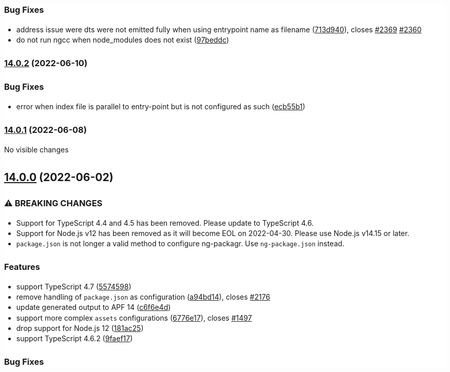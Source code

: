 
### Bug Fixes

* address issue were dts were not emitted fully when using entrypoint name as filename ([713d940](https://github.com/ng-packagr/ng-packagr/commit/713d9408f7b9629863bdbe38a426daa453807a16)), closes [#2369](https://github.com/ng-packagr/ng-packagr/issues/2369) [#2360](https://github.com/ng-packagr/ng-packagr/issues/2360)
* do not run ngcc when node_modules does not exist ([97beddc](https://github.com/ng-packagr/ng-packagr/commit/97beddc50000e04faf5a38a7da0fc6e9642fe0c0))

### [14.0.2](https://github.com/ng-packagr/ng-packagr/compare/v14.0.1...v14.0.2) (2022-06-10)
### Bug Fixes

* error when index file is parallel to entry-point but is not configured as such ([ecb55b1](https://github.com/ng-packagr/ng-packagr/commit/ecb55b1d7e55a6e86cd1972ea87a88b52660d2d5))


### [14.0.1](https://github.com/ng-packagr/ng-packagr/compare/v14.0.0...v14.0.1) (2022-06-08)

No visible changes

## [14.0.0](https://github.com/ng-packagr/ng-packagr/compare/v14.0.0-rc.0...v14.0.0) (2022-06-02)

### ⚠ BREAKING CHANGES

* Support for TypeScript 4.4 and 4.5 has been removed. Please update to TypeScript 4.6.
* Support for Node.js v12 has been removed as it will become EOL on 2022-04-30. Please use Node.js v14.15 or later.
* `package.json` is not longer a valid method to configure ng-packagr. Use `ng-package.json` instead.

### Features

* support TypeScript 4.7 ([5574598](https://github.com/ng-packagr/ng-packagr/commit/5574598b8ae44adca3c734a6659e14055169264d))
* remove handling of `package.json` as configuration ([a94bd14](https://github.com/ng-packagr/ng-packagr/commit/a94bd14b90297affadc33548ea6f1289379e5d61)), closes [#2176](https://github.com/ng-packagr/ng-packagr/issues/2176)
* update generated output to APF 14 ([c6f6e4d](https://github.com/ng-packagr/ng-packagr/commit/c6f6e4d701d31e3d9e8636703ede731c3790778b))
* support more complex `assets` configurations ([6776e17](https://github.com/ng-packagr/ng-packagr/commit/6776e17ac41458f4d196f8ea001ab649e5274952)), closes [#1497](https://github.com/ng-packagr/ng-packagr/issues/1497)
* drop support for Node.js 12 ([181ac25](https://github.com/ng-packagr/ng-packagr/commit/181ac25f831e5e56c2eda357f72c2a46ab0abff2))
* support TypeScript 4.6.2 ([9faef17](https://github.com/ng-packagr/ng-packagr/commit/9faef173ce4949c6993d32127c97d35fe0ce3bb5))

### Bug Fixes
